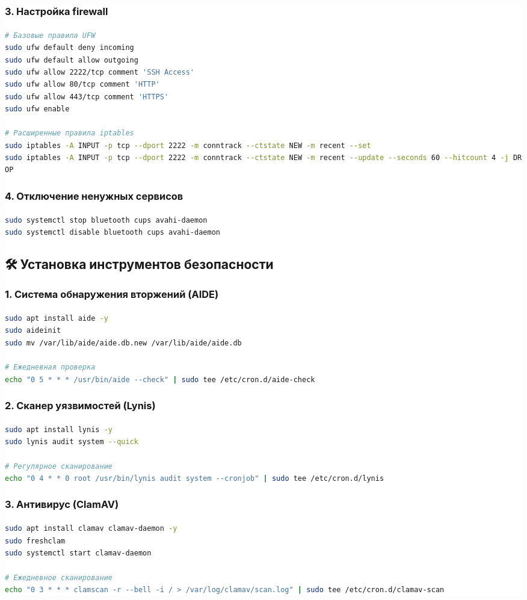 ### 3. Настройка firewall
```bash
# Базовые правила UFW
sudo ufw default deny incoming
sudo ufw default allow outgoing
sudo ufw allow 2222/tcp comment 'SSH Access'
sudo ufw allow 80/tcp comment 'HTTP'
sudo ufw allow 443/tcp comment 'HTTPS'
sudo ufw enable

# Расширенные правила iptables
sudo iptables -A INPUT -p tcp --dport 2222 -m conntrack --ctstate NEW -m recent --set
sudo iptables -A INPUT -p tcp --dport 2222 -m conntrack --ctstate NEW -m recent --update --seconds 60 --hitcount 4 -j DROP
```

### 4. Отключение ненужных сервисов
```bash
sudo systemctl stop bluetooth cups avahi-daemon
sudo systemctl disable bluetooth cups avahi-daemon
```

## 🛠️ Установка инструментов безопасности

### 1. Система обнаружения вторжений (AIDE)
```bash
sudo apt install aide -y
sudo aideinit
sudo mv /var/lib/aide/aide.db.new /var/lib/aide/aide.db

# Ежедневная проверка
echo "0 5 * * * /usr/bin/aide --check" | sudo tee /etc/cron.d/aide-check
```

### 2. Сканер уязвимостей (Lynis)
```bash
sudo apt install lynis -y
sudo lynis audit system --quick

# Регулярное сканирование
echo "0 4 * * 0 root /usr/bin/lynis audit system --cronjob" | sudo tee /etc/cron.d/lynis
```

### 3. Антивирус (ClamAV)
```bash
sudo apt install clamav clamav-daemon -y
sudo freshclam
sudo systemctl start clamav-daemon

# Ежедневное сканирование
echo "0 3 * * * clamscan -r --bell -i / > /var/log/clamav/scan.log" | sudo tee /etc/cron.d/clamav-scan
```
